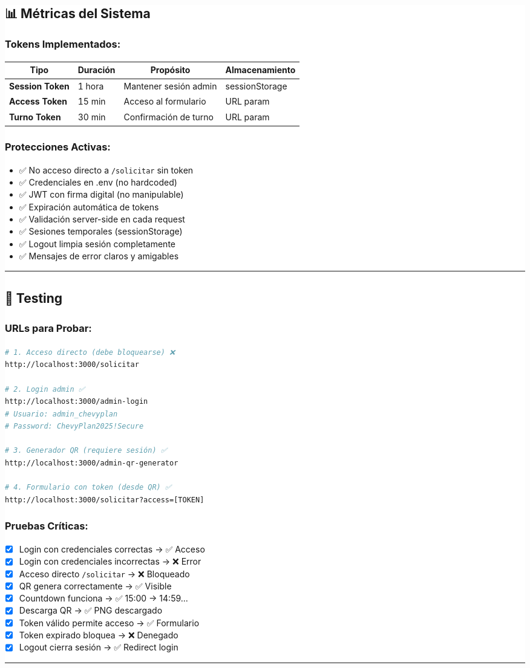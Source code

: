 
## 📊 Métricas del Sistema

### Tokens Implementados:

| Tipo | Duración | Propósito | Almacenamiento |
|------|----------|-----------|----------------|
| **Session Token** | 1 hora | Mantener sesión admin | sessionStorage |
| **Access Token** | 15 min | Acceso al formulario | URL param |
| **Turno Token** | 30 min | Confirmación de turno | URL param |

### Protecciones Activas:

- ✅ No acceso directo a `/solicitar` sin token
- ✅ Credenciales en .env (no hardcoded)
- ✅ JWT con firma digital (no manipulable)
- ✅ Expiración automática de tokens
- ✅ Validación server-side en cada request
- ✅ Sesiones temporales (sessionStorage)
- ✅ Logout limpia sesión completamente
- ✅ Mensajes de error claros y amigables

---

## 🧪 Testing

### URLs para Probar:

```bash
# 1. Acceso directo (debe bloquearse) ❌
http://localhost:3000/solicitar

# 2. Login admin ✅
http://localhost:3000/admin-login
# Usuario: admin_chevyplan
# Password: ChevyPlan2025!Secure

# 3. Generador QR (requiere sesión) ✅
http://localhost:3000/admin-qr-generator

# 4. Formulario con token (desde QR) ✅
http://localhost:3000/solicitar?access=[TOKEN]
```

### Pruebas Críticas:

- [x] Login con credenciales correctas → ✅ Acceso
- [x] Login con credenciales incorrectas → ❌ Error
- [x] Acceso directo `/solicitar` → ❌ Bloqueado
- [x] QR genera correctamente → ✅ Visible
- [x] Countdown funciona → ✅ 15:00 → 14:59...
- [x] Descarga QR → ✅ PNG descargado
- [x] Token válido permite acceso → ✅ Formulario
- [x] Token expirado bloquea → ❌ Denegado
- [x] Logout cierra sesión → ✅ Redirect login

---
